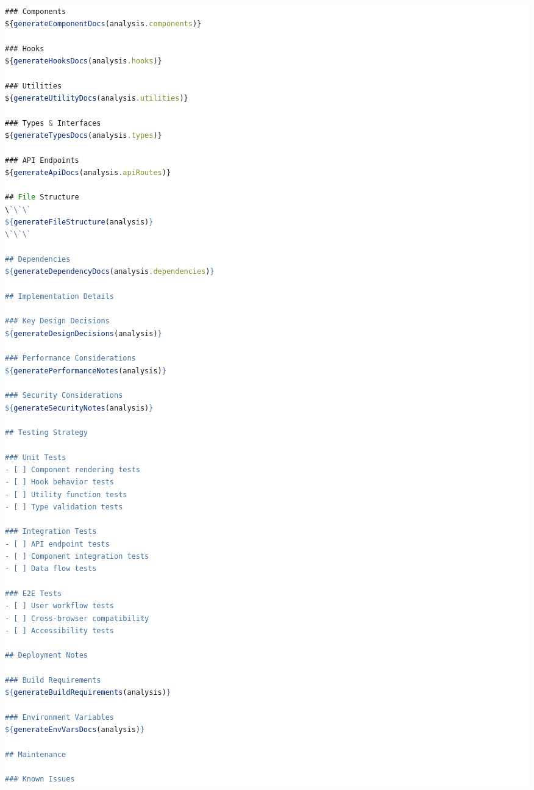 ```typescript
### Components
${generateComponentDocs(analysis.components)}

### Hooks
${generateHooksDocs(analysis.hooks)}

### Utilities
${generateUtilityDocs(analysis.utilities)}

### Types & Interfaces
${generateTypesDocs(analysis.types)}

### API Endpoints
${generateApiDocs(analysis.apiRoutes)}

## File Structure
\`\`\`
${generateFileStructure(analysis)}
\`\`\`

## Dependencies
${generateDependencyDocs(analysis.dependencies)}

## Implementation Details

### Key Design Decisions
${generateDesignDecisions(analysis)}

### Performance Considerations
${generatePerformanceNotes(analysis)}

### Security Considerations
${generateSecurityNotes(analysis)}

## Testing Strategy

### Unit Tests
- [ ] Component rendering tests
- [ ] Hook behavior tests
- [ ] Utility function tests
- [ ] Type validation tests

### Integration Tests
- [ ] API endpoint tests
- [ ] Component integration tests
- [ ] Data flow tests

### E2E Tests
- [ ] User workflow tests
- [ ] Cross-browser compatibility
- [ ] Accessibility tests

## Deployment Notes

### Build Requirements
${generateBuildRequirements(analysis)}

### Environment Variables
${generateEnvVarsDocs(analysis)}

## Maintenance

### Known Issues
```